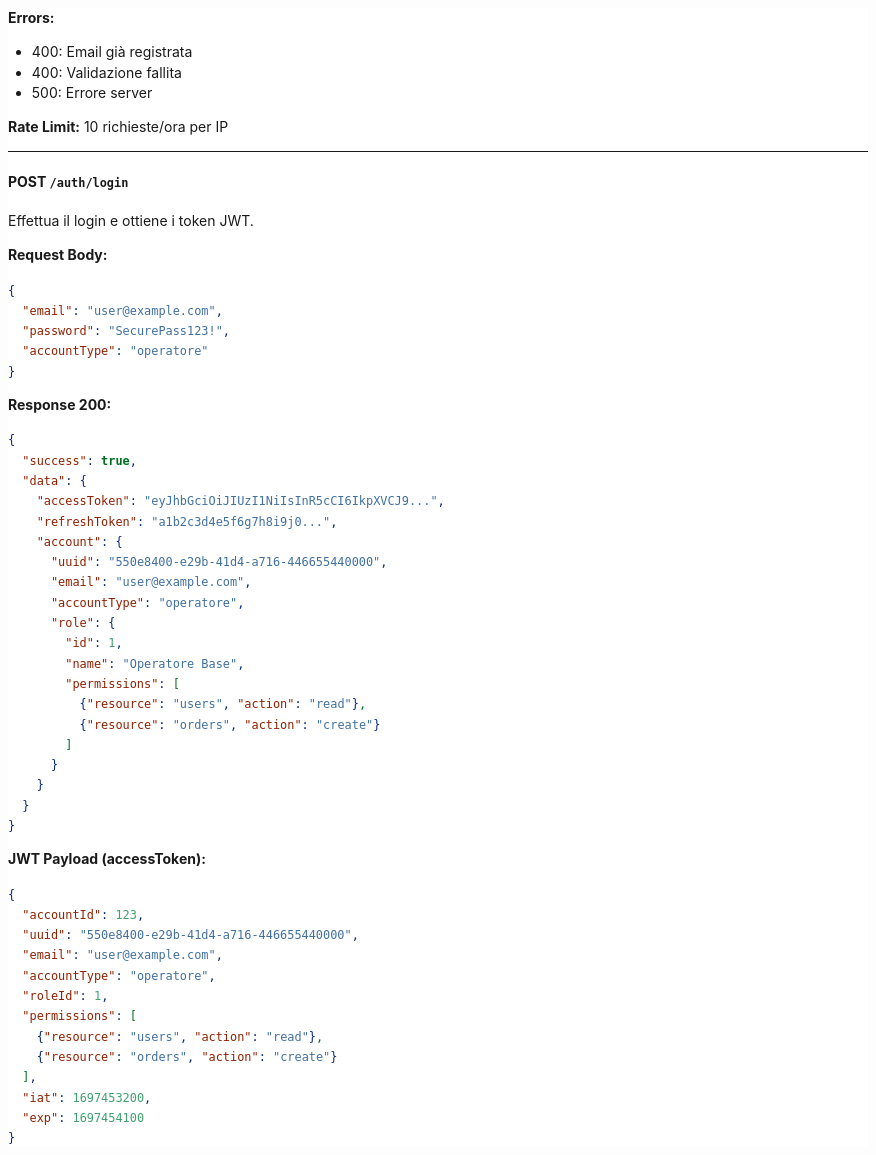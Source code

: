 **Errors:**
- 400: Email già registrata
- 400: Validazione fallita
- 500: Errore server

**Rate Limit:** 10 richieste/ora per IP

---

#### POST `/auth/login`

Effettua il login e ottiene i token JWT.

**Request Body:**
```json
{
  "email": "user@example.com",
  "password": "SecurePass123!",
  "accountType": "operatore"
}
```

**Response 200:**
```json
{
  "success": true,
  "data": {
    "accessToken": "eyJhbGciOiJIUzI1NiIsInR5cCI6IkpXVCJ9...",
    "refreshToken": "a1b2c3d4e5f6g7h8i9j0...",
    "account": {
      "uuid": "550e8400-e29b-41d4-a716-446655440000",
      "email": "user@example.com",
      "accountType": "operatore",
      "role": {
        "id": 1,
        "name": "Operatore Base",
        "permissions": [
          {"resource": "users", "action": "read"},
          {"resource": "orders", "action": "create"}
        ]
      }
    }
  }
}
```

**JWT Payload (accessToken):**
```json
{
  "accountId": 123,
  "uuid": "550e8400-e29b-41d4-a716-446655440000",
  "email": "user@example.com",
  "accountType": "operatore",
  "roleId": 1,
  "permissions": [
    {"resource": "users", "action": "read"},
    {"resource": "orders", "action": "create"}
  ],
  "iat": 1697453200,
  "exp": 1697454100
}
```
